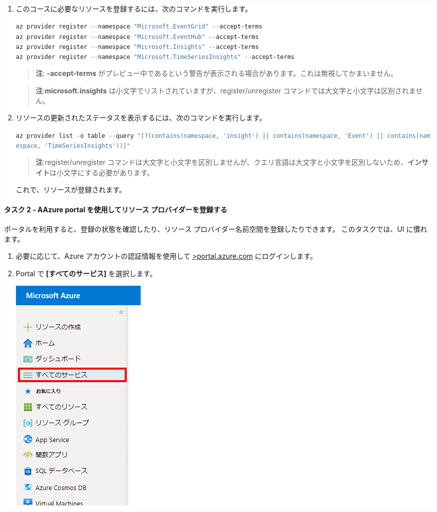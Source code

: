 1. このコースに必要なリソースを登録するには、次のコマンドを実行します。

    ```powershell
    az provider register --namespace "Microsoft.EventGrid" --accept-terms
    az provider register --namespace "Microsoft.EventHub" --accept-terms
    az provider register --namespace "Microsoft.Insights" --accept-terms
    az provider register --namespace "Microsoft.TimeSeriesInsights" --accept-terms
    ```

    > **注**: **-accept-terms** がプレビュー中であるという警告が表示される場合があります。これは無視してかまいません。

    > **注**:**microsoft.insights** は小文字でリストされていますが、register/unregister コマンドでは大文字と小文字は区別されません。

1. リソースの更新されたステータスを表示するには、次のコマンドを実行します。

    ```powershell
    az provider list -o table --query "[?(contains(namespace, 'insight') || contains(namespace, 'Event') || contains(namespace, 'TimeSeriesInsights'))]"
    ```

    > **注**:register/unregister コマンドは大文字と小文字を区別しませんが、クエリ言語は大文字と小文字を区別しないため、**インサイト**は小文字にする必要があります。

    これで、リソースが登録されます。

#### <a name="task-2---register-resource-providers-using-the-azure-portal"></a>タスク 2 - AAzure portal を使用してリソース プロバイダーを登録する

ポータルを利用すると、登録の状態を確認したり、リソース プロバイダー名前空間を登録したりできます。 このタスクでは、UI に慣れます。

1. 必要に応じて、Azure アカウントの認証情報を使用して [>portal.azure.com](https://portal.azure.com) にログインします。

1. Portal で **[すべてのサービス]** を選択します。

    ![[すべてのサービス] を選択する](media/LAB_AK_03-select-all-services.png )
